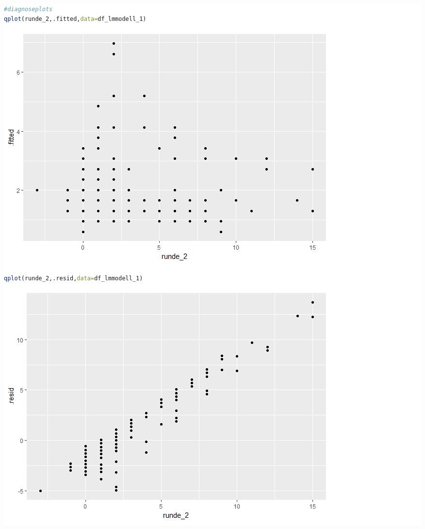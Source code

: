 ``` r
#diagnoseplots
qplot(runde_2,.fitted,data=df_lmmodell_1)
```

![](lagutvikling_5_files/figure-markdown_github/unnamed-chunk-13-2.png)

``` r
qplot(runde_2,.resid,data=df_lmmodell_1)
```

![](lagutvikling_5_files/figure-markdown_github/unnamed-chunk-13-3.png)
